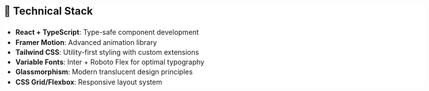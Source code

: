
## 🔧 **Technical Stack**

- **React + TypeScript**: Type-safe component development
- **Framer Motion**: Advanced animation library
- **Tailwind CSS**: Utility-first styling with custom extensions
- **Variable Fonts**: Inter + Roboto Flex for optimal typography
- **Glassmorphism**: Modern translucent design principles
- **CSS Grid/Flexbox**: Responsive layout system 